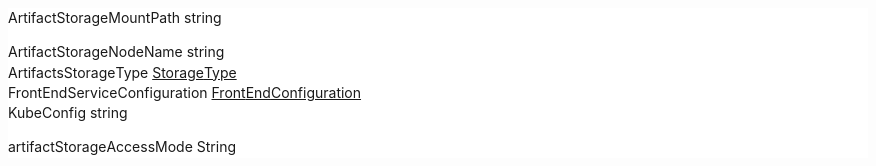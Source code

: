 <a data-swiftype-name="resource-property" data-swiftype-type="text" href="#artifactstoragemountpath_go" style="color: inherit; text-decoration: inherit;">Artifact<wbr>Storage<wbr>Mount<wbr>Path</a>
</span>
        <span class="property-indicator"></span>
        <span class="property-type">string</span>
    </dt>
    <dd></dd><dt class="property-optional"
            title="Optional">
        <span id="artifactstoragenodename_go">
<a data-swiftype-name="resource-property" data-swiftype-type="text" href="#artifactstoragenodename_go" style="color: inherit; text-decoration: inherit;">Artifact<wbr>Storage<wbr>Node<wbr>Name</a>
</span>
        <span class="property-indicator"></span>
        <span class="property-type">string</span>
    </dt>
    <dd></dd><dt class="property-optional"
            title="Optional">
        <span id="artifactsstoragetype_go">
<a data-swiftype-name="resource-property" data-swiftype-type="text" href="#artifactsstoragetype_go" style="color: inherit; text-decoration: inherit;">Artifacts<wbr>Storage<wbr>Type</a>
</span>
        <span class="property-indicator"></span>
        <span class="property-type"><a href="#storagetype">Storage<wbr>Type</a></span>
    </dt>
    <dd></dd><dt class="property-optional"
            title="Optional">
        <span id="frontendserviceconfiguration_go">
<a data-swiftype-name="resource-property" data-swiftype-type="text" href="#frontendserviceconfiguration_go" style="color: inherit; text-decoration: inherit;">Front<wbr>End<wbr>Service<wbr>Configuration</a>
</span>
        <span class="property-indicator"></span>
        <span class="property-type"><a href="#frontendconfiguration">Front<wbr>End<wbr>Configuration</a></span>
    </dt>
    <dd></dd><dt class="property-optional"
            title="Optional">
        <span id="kubeconfig_go">
<a data-swiftype-name="resource-property" data-swiftype-type="text" href="#kubeconfig_go" style="color: inherit; text-decoration: inherit;">Kube<wbr>Config</a>
</span>
        <span class="property-indicator"></span>
        <span class="property-type">string</span>
    </dt>
    <dd></dd></dl>
</pulumi-choosable>
</div>

<div>
<pulumi-choosable type="language" values="java">
<dl class="resources-properties"><dt class="property-optional"
            title="Optional">
        <span id="artifactstorageaccessmode_java">
<a data-swiftype-name="resource-property" data-swiftype-type="text" href="#artifactstorageaccessmode_java" style="color: inherit; text-decoration: inherit;">artifact<wbr>Storage<wbr>Access<wbr>Mode</a>
</span>
        <span class="property-indicator"></span>
        <span class="property-type">String</span>
    </dt>
    <dd></dd><dt class="property-optional"
            title="Optional">
        <span id="artifactstorageclassname_java">